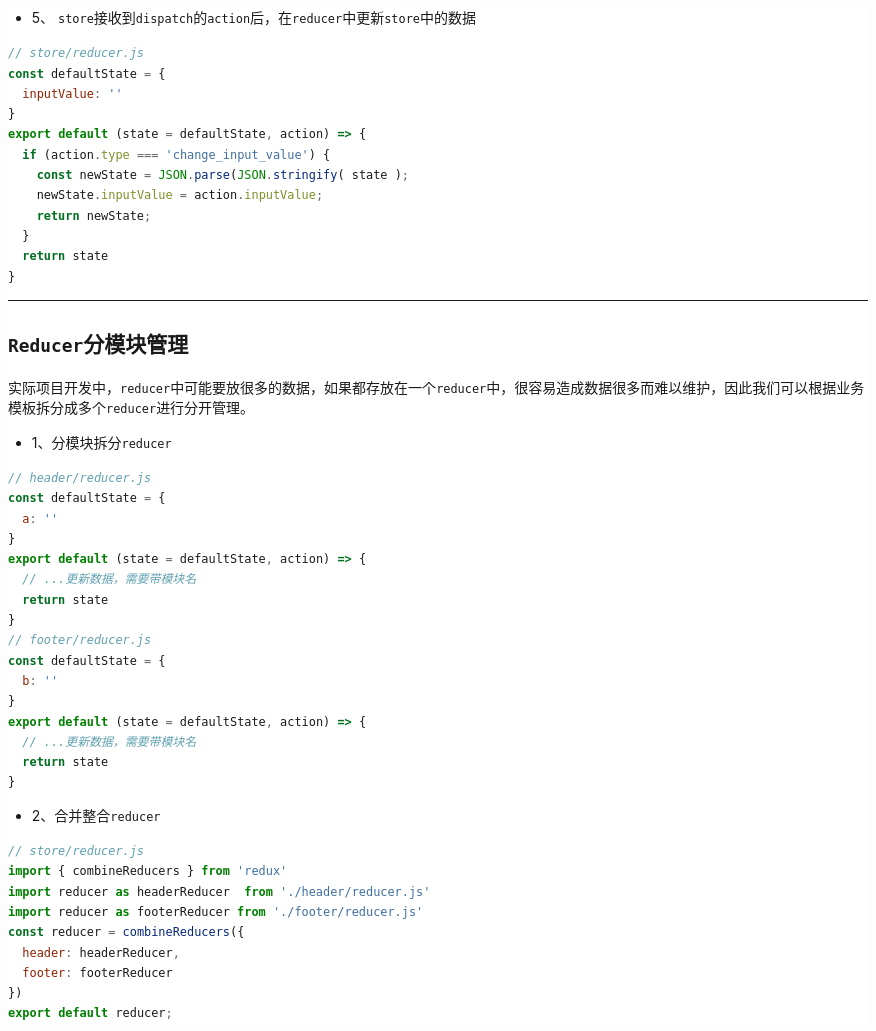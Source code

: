 - 5、 `store`接收到`dispatch`的`action`后，在`reducer`中更新`store`中的数据

```javascript
// store/reducer.js
const defaultState = {
  inputValue: ''
}
export default (state = defaultState, action) => {
  if (action.type === 'change_input_value') {
    const newState = JSON.parse(JSON.stringify( state );
    newState.inputValue = action.inputValue;
    return newState;
  }
  return state
}
```

---

## `Reducer`分模块管理

实际项目开发中，`reducer`中可能要放很多的数据，如果都存放在一个`reducer`中，很容易造成数据很多而难以维护，因此我们可以根据业务模板拆分成多个`reducer`进行分开管理。

- 1、分模块拆分`reducer`

```javascript
// header/reducer.js
const defaultState = {
  a: ''
}
export default (state = defaultState, action) => {
  // ...更新数据，需要带模块名
  return state
}
// footer/reducer.js
const defaultState = {
  b: ''
}
export default (state = defaultState, action) => {
  // ...更新数据，需要带模块名
  return state
}
```

- 2、合并整合`reducer`

```javascript
// store/reducer.js
import { combineReducers } from 'redux'
import reducer as headerReducer  from './header/reducer.js'
import reducer as footerReducer from './footer/reducer.js'
const reducer = combineReducers({
  header: headerReducer,
  footer: footerReducer
})
export default reducer;
```
